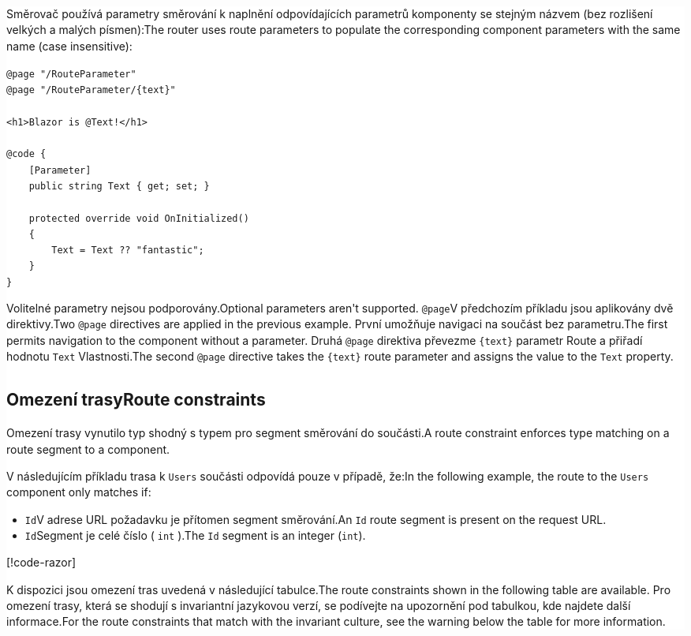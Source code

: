<span data-ttu-id="86e0a-144">Směrovač používá parametry směrování k naplnění odpovídajících parametrů komponenty se stejným názvem (bez rozlišení velkých a malých písmen):</span><span class="sxs-lookup"><span data-stu-id="86e0a-144">The router uses route parameters to populate the corresponding component parameters with the same name (case insensitive):</span></span>

```razor
@page "/RouteParameter"
@page "/RouteParameter/{text}"

<h1>Blazor is @Text!</h1>

@code {
    [Parameter]
    public string Text { get; set; }

    protected override void OnInitialized()
    {
        Text = Text ?? "fantastic";
    }
}
```

<span data-ttu-id="86e0a-145">Volitelné parametry nejsou podporovány.</span><span class="sxs-lookup"><span data-stu-id="86e0a-145">Optional parameters aren't supported.</span></span> <span data-ttu-id="86e0a-146">`@page`V předchozím příkladu jsou aplikovány dvě direktivy.</span><span class="sxs-lookup"><span data-stu-id="86e0a-146">Two `@page` directives are applied in the previous example.</span></span> <span data-ttu-id="86e0a-147">První umožňuje navigaci na součást bez parametru.</span><span class="sxs-lookup"><span data-stu-id="86e0a-147">The first permits navigation to the component without a parameter.</span></span> <span data-ttu-id="86e0a-148">Druhá `@page` direktiva převezme `{text}` parametr Route a přiřadí hodnotu `Text` Vlastnosti.</span><span class="sxs-lookup"><span data-stu-id="86e0a-148">The second `@page` directive takes the `{text}` route parameter and assigns the value to the `Text` property.</span></span>

## <a name="route-constraints"></a><span data-ttu-id="86e0a-149">Omezení trasy</span><span class="sxs-lookup"><span data-stu-id="86e0a-149">Route constraints</span></span>

<span data-ttu-id="86e0a-150">Omezení trasy vynutilo typ shodný s typem pro segment směrování do součásti.</span><span class="sxs-lookup"><span data-stu-id="86e0a-150">A route constraint enforces type matching on a route segment to a component.</span></span>

<span data-ttu-id="86e0a-151">V následujícím příkladu trasa k `Users` součásti odpovídá pouze v případě, že:</span><span class="sxs-lookup"><span data-stu-id="86e0a-151">In the following example, the route to the `Users` component only matches if:</span></span>

* <span data-ttu-id="86e0a-152">`Id`V adrese URL požadavku je přítomen segment směrování.</span><span class="sxs-lookup"><span data-stu-id="86e0a-152">An `Id` route segment is present on the request URL.</span></span>
* <span data-ttu-id="86e0a-153">`Id`Segment je celé číslo ( `int` ).</span><span class="sxs-lookup"><span data-stu-id="86e0a-153">The `Id` segment is an integer (`int`).</span></span>

[!code-razor[](routing/samples_snapshot/3.x/Constraint.razor?highlight=1)]

<span data-ttu-id="86e0a-154">K dispozici jsou omezení tras uvedená v následující tabulce.</span><span class="sxs-lookup"><span data-stu-id="86e0a-154">The route constraints shown in the following table are available.</span></span> <span data-ttu-id="86e0a-155">Pro omezení trasy, která se shodují s invariantní jazykovou verzí, se podívejte na upozornění pod tabulkou, kde najdete další informace.</span><span class="sxs-lookup"><span data-stu-id="86e0a-155">For the route constraints that match with the invariant culture, see the warning below the table for more information.</span></span>
